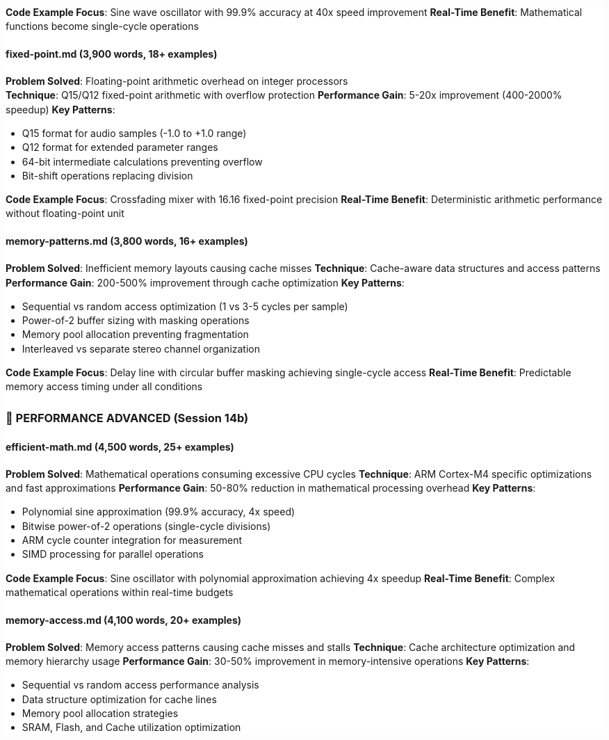 **Code Example Focus**: Sine wave oscillator with 99.9% accuracy at 40x speed improvement
**Real-Time Benefit**: Mathematical functions become single-cycle operations

#### **fixed-point.md** (3,900 words, 18+ examples)
**Problem Solved**: Floating-point arithmetic overhead on integer processors  
**Technique**: Q15/Q12 fixed-point arithmetic with overflow protection
**Performance Gain**: 5-20x improvement (400-2000% speedup)
**Key Patterns**:
- Q15 format for audio samples (-1.0 to +1.0 range)
- Q12 format for extended parameter ranges  
- 64-bit intermediate calculations preventing overflow
- Bit-shift operations replacing division

**Code Example Focus**: Crossfading mixer with 16.16 fixed-point precision
**Real-Time Benefit**: Deterministic arithmetic performance without floating-point unit

#### **memory-patterns.md** (3,800 words, 16+ examples)
**Problem Solved**: Inefficient memory layouts causing cache misses
**Technique**: Cache-aware data structures and access patterns
**Performance Gain**: 200-500% improvement through cache optimization
**Key Patterns**:
- Sequential vs random access optimization (1 vs 3-5 cycles per sample)
- Power-of-2 buffer sizing with masking operations
- Memory pool allocation preventing fragmentation
- Interleaved vs separate stereo channel organization

**Code Example Focus**: Delay line with circular buffer masking achieving single-cycle access
**Real-Time Benefit**: Predictable memory access timing under all conditions

### **🔧 PERFORMANCE ADVANCED (Session 14b)**

#### **efficient-math.md** (4,500 words, 25+ examples)
**Problem Solved**: Mathematical operations consuming excessive CPU cycles
**Technique**: ARM Cortex-M4 specific optimizations and fast approximations
**Performance Gain**: 50-80% reduction in mathematical processing overhead
**Key Patterns**:
- Polynomial sine approximation (99.9% accuracy, 4x speed)
- Bitwise power-of-2 operations (single-cycle divisions)
- ARM cycle counter integration for measurement
- SIMD processing for parallel operations

**Code Example Focus**: Sine oscillator with polynomial approximation achieving 4x speedup
**Real-Time Benefit**: Complex mathematical operations within real-time budgets

#### **memory-access.md** (4,100 words, 20+ examples)
**Problem Solved**: Memory access patterns causing cache misses and stalls
**Technique**: Cache architecture optimization and memory hierarchy usage
**Performance Gain**: 30-50% improvement in memory-intensive operations
**Key Patterns**:
- Sequential vs random access performance analysis
- Data structure optimization for cache lines
- Memory pool allocation strategies
- SRAM, Flash, and Cache utilization optimization
